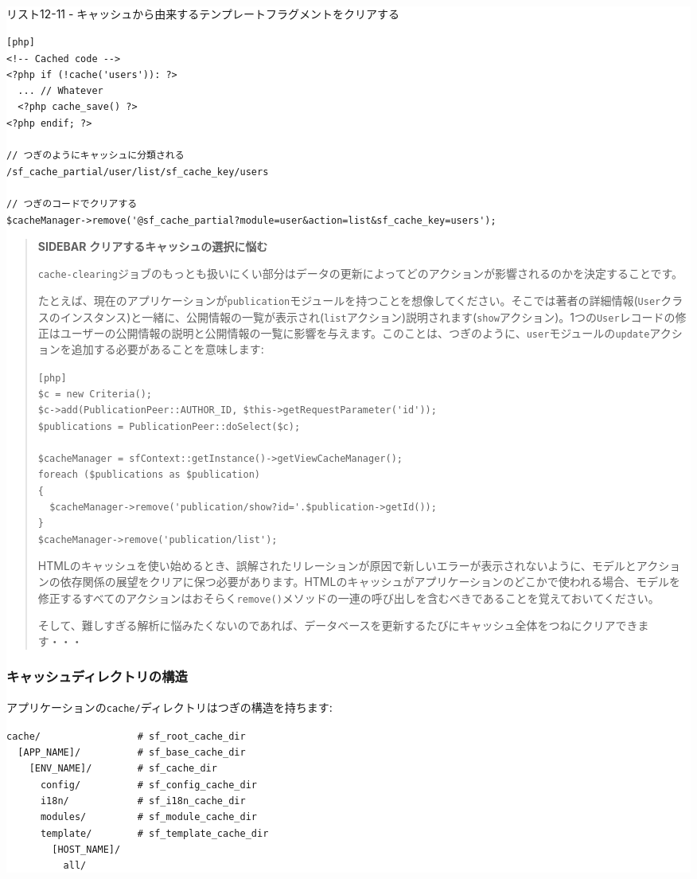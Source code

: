 リスト12-11 - キャッシュから由来するテンプレートフラグメントをクリアする

    [php]
    <!-- Cached code -->
    <?php if (!cache('users')): ?>
      ... // Whatever
      <?php cache_save() ?>
    <?php endif; ?>

    // つぎのようにキャッシュに分類される
    /sf_cache_partial/user/list/sf_cache_key/users

    // つぎのコードでクリアする
    $cacheManager->remove('@sf_cache_partial?module=user&action=list&sf_cache_key=users');

>**SIDEBAR**
>**クリアするキャッシュの選択に悩む**
>
>`cache-clearing`ジョブのもっとも扱いにくい部分はデータの更新によってどのアクションが影響されるのかを決定することです。
>
>たとえば、現在のアプリケーションが`publication`モジュールを持つことを想像してください。そこでは著者の詳細情報(`User`クラスのインスタンス)と一緒に、公開情報の一覧が表示され(`list`アクション)説明されます(`show`アクション)。1つの`User`レコードの修正はユーザーの公開情報の説明と公開情報の一覧に影響を与えます。このことは、つぎのように、`user`モジュールの`update`アクションを追加する必要があることを意味します:
>
>     [php]
>     $c = new Criteria();
>     $c->add(PublicationPeer::AUTHOR_ID, $this->getRequestParameter('id'));
>     $publications = PublicationPeer::doSelect($c);
>
>     $cacheManager = sfContext::getInstance()->getViewCacheManager();
>     foreach ($publications as $publication)
>     {
>       $cacheManager->remove('publication/show?id='.$publication->getId());
>     }
>     $cacheManager->remove('publication/list');
>
>HTMLのキャッシュを使い始めるとき、誤解されたリレーションが原因で新しいエラーが表示されないように、モデルとアクションの依存関係の展望をクリアに保つ必要があります。HTMLのキャッシュがアプリケーションのどこかで使われる場合、モデルを修正するすべてのアクションはおそらく`remove()`メソッドの一連の呼び出しを含むべきであることを覚えておいてください。
>
>そして、難しすぎる解析に悩みたくないのであれば、データベースを更新するたびにキャッシュ全体をつねにクリアできます・・・

### キャッシュディレクトリの構造

アプリケーションの`cache/`ディレクトリはつぎの構造を持ちます:

    cache/                 # sf_root_cache_dir
      [APP_NAME]/          # sf_base_cache_dir
        [ENV_NAME]/        # sf_cache_dir
          config/          # sf_config_cache_dir
          i18n/            # sf_i18n_cache_dir
          modules/         # sf_module_cache_dir
          template/        # sf_template_cache_dir
            [HOST_NAME]/
              all/
